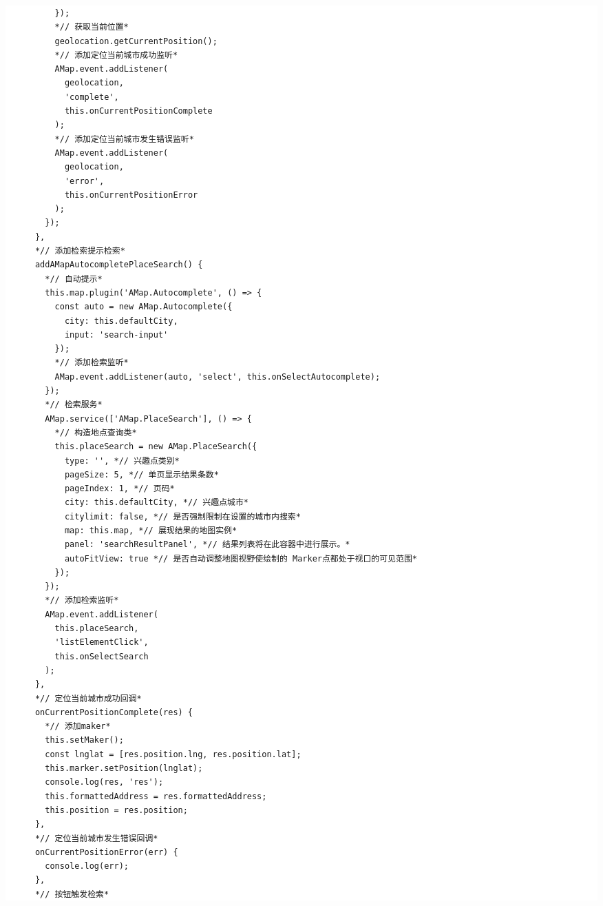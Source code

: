 	          });
	          *// 获取当前位置*
	          geolocation.getCurrentPosition();
	          *// 添加定位当前城市成功监听*
	          AMap.event.addListener(
	            geolocation,
	            'complete',
	            this.onCurrentPositionComplete
	          );
	          *// 添加定位当前城市发生错误监听*
	          AMap.event.addListener(
	            geolocation,
	            'error',
	            this.onCurrentPositionError
	          );
	        });
	      },
	      *// 添加检索提示检索*
	      addAMapAutocompletePlaceSearch() {
	        *// 自动提示*
	        this.map.plugin('AMap.Autocomplete', () => {
	          const auto = new AMap.Autocomplete({
	            city: this.defaultCity,
	            input: 'search-input'
	          });
	          *// 添加检索监听*
	          AMap.event.addListener(auto, 'select', this.onSelectAutocomplete);
	        });
	        *// 检索服务*
	        AMap.service(['AMap.PlaceSearch'], () => {
	          *// 构造地点查询类*
	          this.placeSearch = new AMap.PlaceSearch({
	            type: '', *// 兴趣点类别*
	            pageSize: 5, *// 单页显示结果条数*
	            pageIndex: 1, *// 页码*
	            city: this.defaultCity, *// 兴趣点城市*
	            citylimit: false, *// 是否强制限制在设置的城市内搜索*
	            map: this.map, *// 展现结果的地图实例*
	            panel: 'searchResultPanel', *// 结果列表将在此容器中进行展示。*
	            autoFitView: true *// 是否自动调整地图视野使绘制的 Marker点都处于视口的可见范围*
	          });
	        });
	        *// 添加检索监听*
	        AMap.event.addListener(
	          this.placeSearch,
	          'listElementClick',
	          this.onSelectSearch
	        );
	      },
	      *// 定位当前城市成功回调*
	      onCurrentPositionComplete(res) {
	        *// 添加maker*
	        this.setMaker();
	        const lnglat = [res.position.lng, res.position.lat];
	        this.marker.setPosition(lnglat);
	        console.log(res, 'res');
	        this.formattedAddress = res.formattedAddress;
	        this.position = res.position;
	      },
	      *// 定位当前城市发生错误回调*
	      onCurrentPositionError(err) {
	        console.log(err);
	      },
	      *// 按钮触发检索*